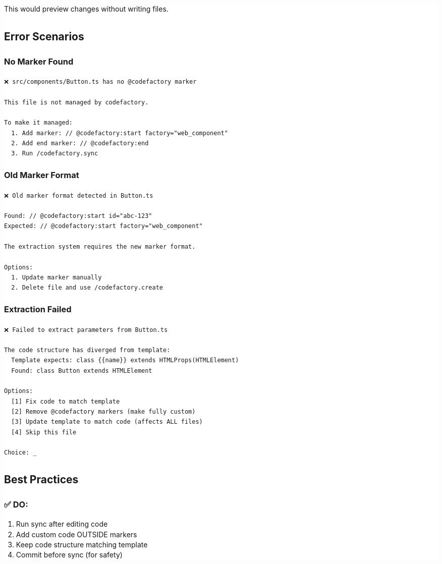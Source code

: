 This would preview changes without writing files.

## Error Scenarios

### No Marker Found
```
❌ src/components/Button.ts has no @codefactory marker

This file is not managed by codefactory.

To make it managed:
  1. Add marker: // @codefactory:start factory="web_component"
  2. Add end marker: // @codefactory:end
  3. Run /codefactory.sync
```

### Old Marker Format
```
❌ Old marker format detected in Button.ts

Found: // @codefactory:start id="abc-123"
Expected: // @codefactory:start factory="web_component"

The extraction system requires the new marker format.

Options:
  1. Update marker manually
  2. Delete file and use /codefactory.create
```

### Extraction Failed
```
❌ Failed to extract parameters from Button.ts

The code structure has diverged from template:
  Template expects: class {{name}} extends HTMLProps(HTMLElement)
  Found: class Button extends HTMLElement

Options:
  [1] Fix code to match template
  [2] Remove @codefactory markers (make fully custom)
  [3] Update template to match code (affects ALL files)
  [4] Skip this file
  
Choice: _
```

## Best Practices

### ✅ DO:
1. Run sync after editing code
2. Add custom code OUTSIDE markers
3. Keep code structure matching template
4. Commit before sync (for safety)
